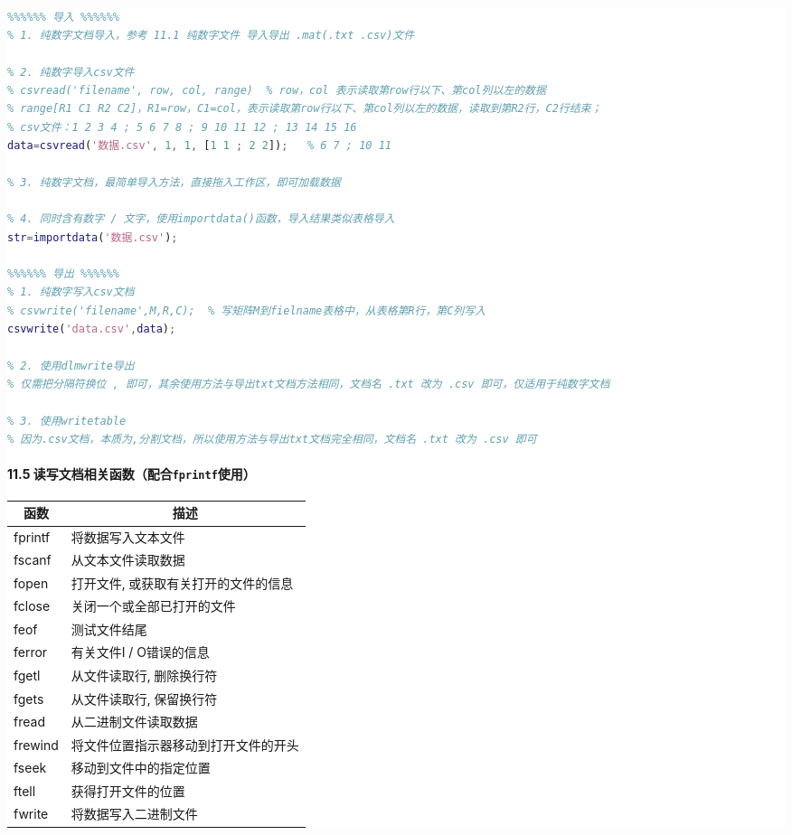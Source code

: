 ```matlab
%%%%%% 导入 %%%%%%
% 1. 纯数字文档导入，参考 11.1 纯数字文件 导入导出 .mat(.txt .csv)文件

% 2. 纯数字导入csv文件
% csvread('filename', row, col, range)  % row，col 表示读取第row行以下、第col列以左的数据
% range[R1 C1 R2 C2]，R1=row，C1=col，表示读取第row行以下、第col列以左的数据，读取到第R2行，C2行结束；
% csv文件：1 2 3 4 ; 5 6 7 8 ; 9 10 11 12 ; 13 14 15 16
data=csvread('数据.csv', 1, 1, [1 1 ; 2 2]);   % 6 7 ; 10 11

% 3. 纯数字文档，最简单导入方法，直接拖入工作区，即可加载数据

% 4. 同时含有数字 / 文字，使用importdata()函数，导入结果类似表格导入
str=importdata('数据.csv');   

%%%%%% 导出 %%%%%%
% 1. 纯数字写入csv文档
% csvwrite('filename',M,R,C);  % 写矩阵M到fielname表格中，从表格第R行，第C列写入
csvwrite('data.csv',data);

% 2. 使用dlmwrite导出
% 仅需把分隔符换位 , 即可，其余使用方法与导出txt文档方法相同，文档名 .txt 改为 .csv 即可，仅适用于纯数字文档

% 3. 使用writetable
% 因为.csv文档，本质为,分割文档，所以使用方法与导出txt文档完全相同，文档名 .txt 改为 .csv 即可
```

#### 11.5 读写文档相关函数（配合`fprintf`使用）

| 函数    | 描述                                 |
| ------- | ------------------------------------ |
| fprintf | 将数据写入文本文件                   |
| fscanf  | 从文本文件读取数据                   |
| fopen   | 打开文件, 或获取有关打开的文件的信息 |
| fclose  | 关闭一个或全部已打开的文件           |
| feof    | 测试文件结尾                         |
| ferror  | 有关文件I / O错误的信息              |
| fgetl   | 从文件读取行, 删除换行符             |
| fgets   | 从文件读取行, 保留换行符             |
| fread   | 从二进制文件读取数据                 |
| frewind | 将文件位置指示器移动到打开文件的开头 |
| fseek   | 移动到文件中的指定位置               |
| ftell   | 获得打开文件的位置                   |
| fwrite  | 将数据写入二进制文件                 |

